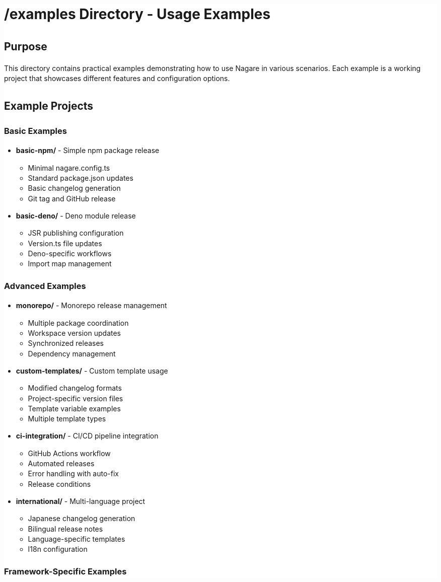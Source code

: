# /examples Directory - Usage Examples

## Purpose

This directory contains practical examples demonstrating how to use Nagare in various scenarios. Each example is a
working project that showcases different features and configuration options.

## Example Projects

### Basic Examples

- **basic-npm/** - Simple npm package release
  - Minimal nagare.config.ts
  - Standard package.json updates
  - Basic changelog generation
  - Git tag and GitHub release

- **basic-deno/** - Deno module release
  - JSR publishing configuration
  - Version.ts file updates
  - Deno-specific workflows
  - Import map management

### Advanced Examples

- **monorepo/** - Monorepo release management
  - Multiple package coordination
  - Workspace version updates
  - Synchronized releases
  - Dependency management

- **custom-templates/** - Custom template usage
  - Modified changelog formats
  - Project-specific version files
  - Template variable examples
  - Multiple template types

- **ci-integration/** - CI/CD pipeline integration
  - GitHub Actions workflow
  - Automated releases
  - Error handling with auto-fix
  - Release conditions

- **international/** - Multi-language project
  - Japanese changelog generation
  - Bilingual release notes
  - Language-specific templates
  - I18n configuration

### Framework-Specific Examples
